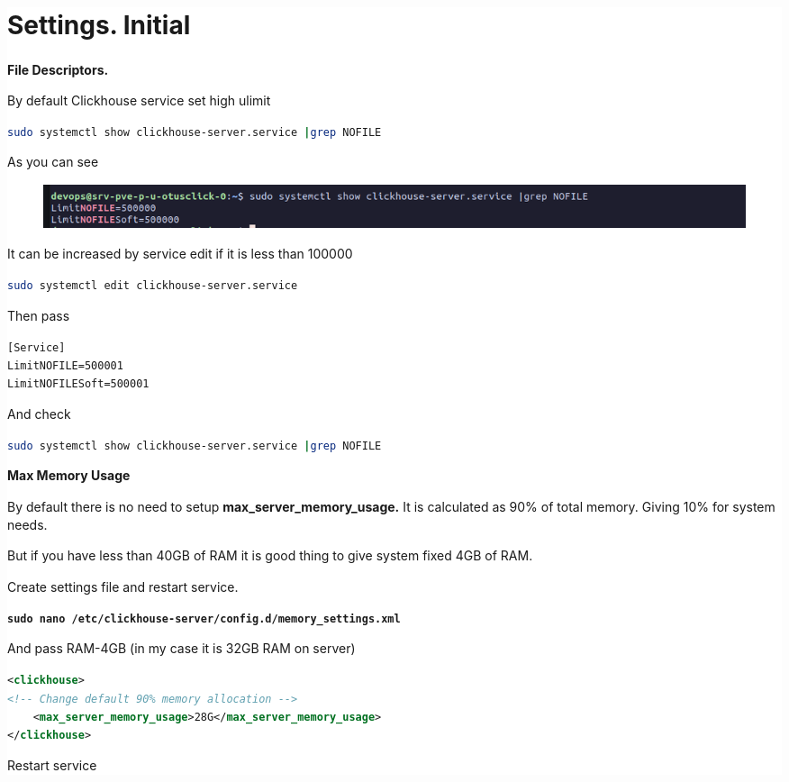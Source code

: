 # Settings. Initial

**File Descriptors.**

By default Clickhouse service set high ulimit

```bash
sudo systemctl show clickhouse-server.service |grep NOFILE
```

As you can see

<figure><img src="../../.gitbook/assets/image (1) (1) (1) (1) (1) (1).png" alt=""><figcaption></figcaption></figure>

It can be increased by service edit if it is less than 100000

```bash
sudo systemctl edit clickhouse-server.service
```

Then pass

```
[Service]
LimitNOFILE=500001
LimitNOFILESoft=500001
```

And check

```bash
sudo systemctl show clickhouse-server.service |grep NOFILE
```

**Max Memory Usage**

By default there is no need to setup **max\_server\_memory\_usage.** It is calculated as 90% of total memory. Giving 10% for system needs.

But if you have less than 40GB of RAM it is good thing to give system fixed 4GB of RAM.

Create settings file and restart service.

<pre class="language-bash"><code class="lang-bash"><strong>sudo nano /etc/clickhouse-server/config.d/memory_settings.xml
</strong></code></pre>

And pass RAM-4GB (in my case it is 32GB RAM on server)

```xml
<clickhouse>
<!-- Change default 90% memory allocation -->
    <max_server_memory_usage>28G</max_server_memory_usage>
</clickhouse>
```

Restart service
